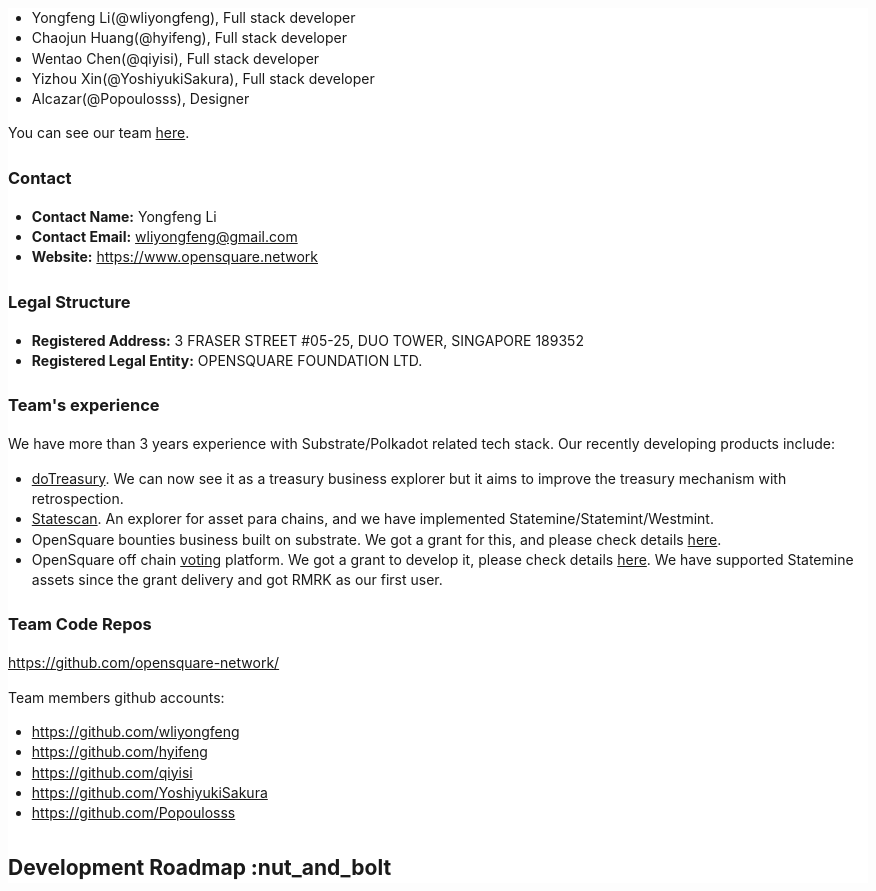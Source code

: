 * Yongfeng Li(@wliyongfeng), Full stack developer
* Chaojun Huang(@hyifeng), Full stack developer
* Wentao Chen(@qiyisi), Full stack developer
* Yizhou Xin(@YoshiyukiSakura), Full stack developer
* Alcazar(@Popoulosss), Designer

You can see our team [here](https://www.opensquare.network/team/).

### Contact

* **Contact Name:** Yongfeng Li
* **Contact Email:** wliyongfeng@gmail.com
* **Website:** <https://www.opensquare.network>

### Legal Structure

* **Registered Address:** 3 FRASER STREET #05-25, DUO TOWER, SINGAPORE 189352
* **Registered Legal Entity:** OPENSQUARE FOUNDATION LTD.

### Team's experience

We have more than 3 years experience with Substrate/Polkadot related tech stack. Our recently developing products
include:

* [doTreasury](https://www.dotreasury.com/). We can now see it as a treasury business explorer but it aims to improve
  the treasury mechanism with retrospection.
* [Statescan](https://www.statescan.io). An explorer for asset para chains, and we have implemented
  Statemine/Statemint/Westmint.
* OpenSquare bounties business built on substrate. We got a grant for this, and please check
  details [here](https://github.com/w3f/General-Grants-Program/blob/master/grants/speculative/open_square_network.md).
* OpenSquare off chain [voting](https://voting.opensquare.io/) platform. We got a grant to develop it, please check
  details [here](https://github.com/w3f/Grants-Program/blob/master/applications/OpenSquare-offchain-voting.md). We have
  supported Statemine assets since the grant delivery and got RMRK as our first user.

### Team Code Repos

<https://github.com/opensquare-network/>

Team members github accounts:

* <https://github.com/wliyongfeng>
* <https://github.com/hyifeng>
* <https://github.com/qiyisi>
* <https://github.com/YoshiyukiSakura>
* <https://github.com/Popoulosss>

## Development Roadmap :nut_and_bolt

